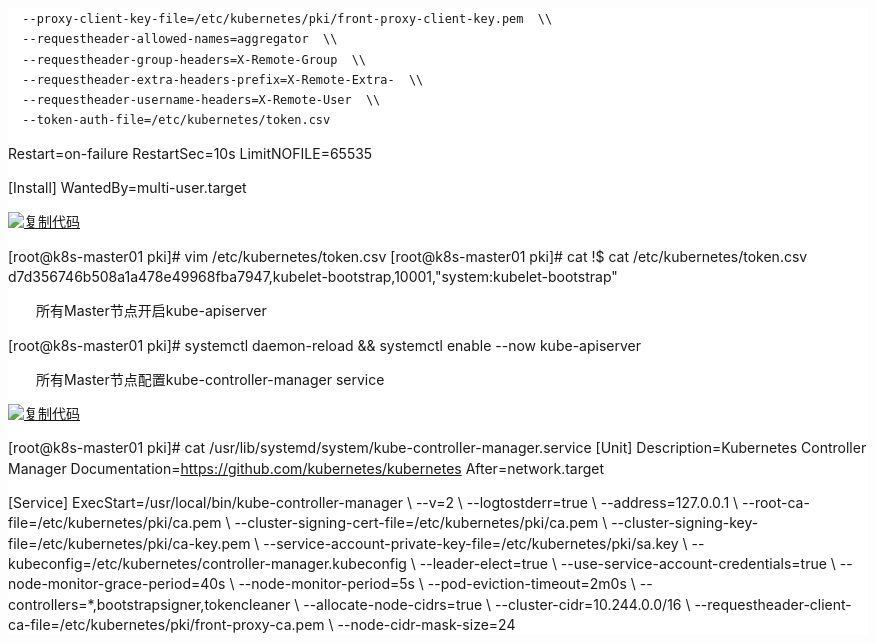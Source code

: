       --proxy-client-key-file=/etc/kubernetes/pki/front-proxy-client-key.pem  \\
      --requestheader-allowed-names=aggregator  \\
      --requestheader-group-headers=X-Remote-Group  \\
      --requestheader-extra-headers-prefix=X-Remote-Extra-  \\
      --requestheader-username-headers=X-Remote-User  \\
      --token-auth-file=/etc/kubernetes/token.csv

Restart=on-failure
RestartSec=10s
LimitNOFILE=65535

\[Install\]
WantedBy=multi-user.target

[![复制代码](//assets.cnblogs.com/images/copycode.gif)](javascript:void(0); "复制代码")

\[root@k8s-master01 pki\]# vim /etc/kubernetes/token.csv 
\[root@k8s-master01 pki\]# cat !$
cat /etc/kubernetes/token.csv
d7d356746b508a1a478e49968fba7947,kubelet-bootstrap,10001,"system:kubelet-bootstrap"

　　所有Master节点开启kube-apiserver

\[root@k8s-master01 pki\]# systemctl daemon-reload && systemctl enable --now kube-apiserver

　　所有Master节点配置kube-controller-manager service

[![复制代码](//assets.cnblogs.com/images/copycode.gif)](javascript:void(0); "复制代码")

\[root@k8s-master01 pki\]# cat /usr/lib/systemd/system/kube-controller-manager.service
\[Unit\]
Description=Kubernetes Controller Manager
Documentation=https://github.com/kubernetes/kubernetes
After=network.target

\[Service\]
ExecStart=/usr/local/bin/kube-controller-manager \\
      --v=2 \\
      --logtostderr=true \\
      --address=127.0.0.1 \\
      --root-ca-file=/etc/kubernetes/pki/ca.pem \\
      --cluster-signing-cert-file=/etc/kubernetes/pki/ca.pem \\
      --cluster-signing-key-file=/etc/kubernetes/pki/ca-key.pem \\
      --service-account-private-key-file=/etc/kubernetes/pki/sa.key \\
      --kubeconfig=/etc/kubernetes/controller-manager.kubeconfig \\
      --leader-elect=true \\
      --use-service-account-credentials=true \\
      --node-monitor-grace-period=40s \\
      --node-monitor-period=5s \\
      --pod-eviction-timeout=2m0s \\
      --controllers=\*,bootstrapsigner,tokencleaner \\
      --allocate-node-cidrs=true \\
      --cluster-cidr=10.244.0.0/16 \\
      --requestheader-client-ca-file=/etc/kubernetes/pki/front-proxy-ca.pem \\
      --node-cidr-mask-size=24
      